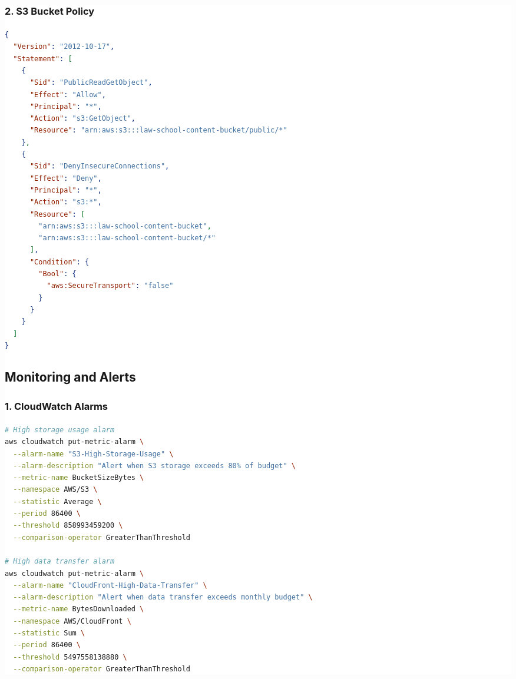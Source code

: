 ### 2. S3 Bucket Policy

```json
{
  "Version": "2012-10-17",
  "Statement": [
    {
      "Sid": "PublicReadGetObject",
      "Effect": "Allow",
      "Principal": "*",
      "Action": "s3:GetObject",
      "Resource": "arn:aws:s3:::law-school-content-bucket/public/*"
    },
    {
      "Sid": "DenyInsecureConnections",
      "Effect": "Deny",
      "Principal": "*",
      "Action": "s3:*",
      "Resource": [
        "arn:aws:s3:::law-school-content-bucket",
        "arn:aws:s3:::law-school-content-bucket/*"
      ],
      "Condition": {
        "Bool": {
          "aws:SecureTransport": "false"
        }
      }
    }
  ]
}
```

## Monitoring and Alerts

### 1. CloudWatch Alarms

```bash
# High storage usage alarm
aws cloudwatch put-metric-alarm \
  --alarm-name "S3-High-Storage-Usage" \
  --alarm-description "Alert when S3 storage exceeds 80% of budget" \
  --metric-name BucketSizeBytes \
  --namespace AWS/S3 \
  --statistic Average \
  --period 86400 \
  --threshold 858993459200 \
  --comparison-operator GreaterThanThreshold

# High data transfer alarm
aws cloudwatch put-metric-alarm \
  --alarm-name "CloudFront-High-Data-Transfer" \
  --alarm-description "Alert when data transfer exceeds monthly budget" \
  --metric-name BytesDownloaded \
  --namespace AWS/CloudFront \
  --statistic Sum \
  --period 86400 \
  --threshold 5497558138880 \
  --comparison-operator GreaterThanThreshold
```
